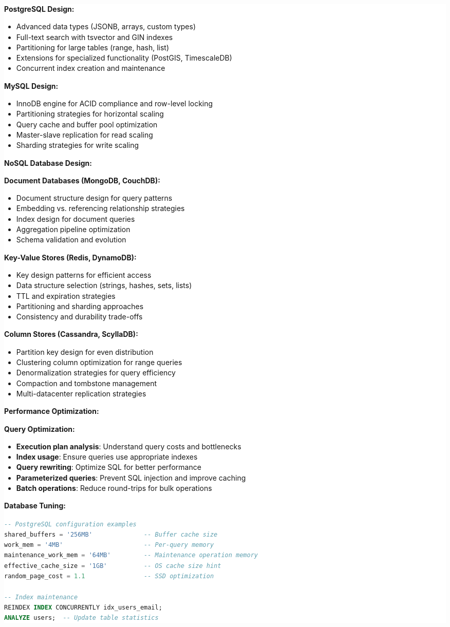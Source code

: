 **PostgreSQL Design:**

- Advanced data types (JSONB, arrays, custom types)
- Full-text search with tsvector and GIN indexes
- Partitioning for large tables (range, hash, list)
- Extensions for specialized functionality (PostGIS, TimescaleDB)
- Concurrent index creation and maintenance

**MySQL Design:**

- InnoDB engine for ACID compliance and row-level locking
- Partitioning strategies for horizontal scaling
- Query cache and buffer pool optimization
- Master-slave replication for read scaling
- Sharding strategies for write scaling

**NoSQL Database Design:**

**Document Databases (MongoDB, CouchDB):**

- Document structure design for query patterns
- Embedding vs. referencing relationship strategies
- Index design for document queries
- Aggregation pipeline optimization
- Schema validation and evolution

**Key-Value Stores (Redis, DynamoDB):**

- Key design patterns for efficient access
- Data structure selection (strings, hashes, sets, lists)
- TTL and expiration strategies
- Partitioning and sharding approaches
- Consistency and durability trade-offs

**Column Stores (Cassandra, ScyllaDB):**

- Partition key design for even distribution
- Clustering column optimization for range queries
- Denormalization strategies for query efficiency
- Compaction and tombstone management
- Multi-datacenter replication strategies

**Performance Optimization:**

**Query Optimization:**

- **Execution plan analysis**: Understand query costs and bottlenecks
- **Index usage**: Ensure queries use appropriate indexes
- **Query rewriting**: Optimize SQL for better performance
- **Parameterized queries**: Prevent SQL injection and improve caching
- **Batch operations**: Reduce round-trips for bulk operations

**Database Tuning:**

```sql
-- PostgreSQL configuration examples
shared_buffers = '256MB'              -- Buffer cache size
work_mem = '4MB'                      -- Per-query memory
maintenance_work_mem = '64MB'         -- Maintenance operation memory
effective_cache_size = '1GB'          -- OS cache size hint
random_page_cost = 1.1                -- SSD optimization

-- Index maintenance
REINDEX INDEX CONCURRENTLY idx_users_email;
ANALYZE users;  -- Update table statistics
```
